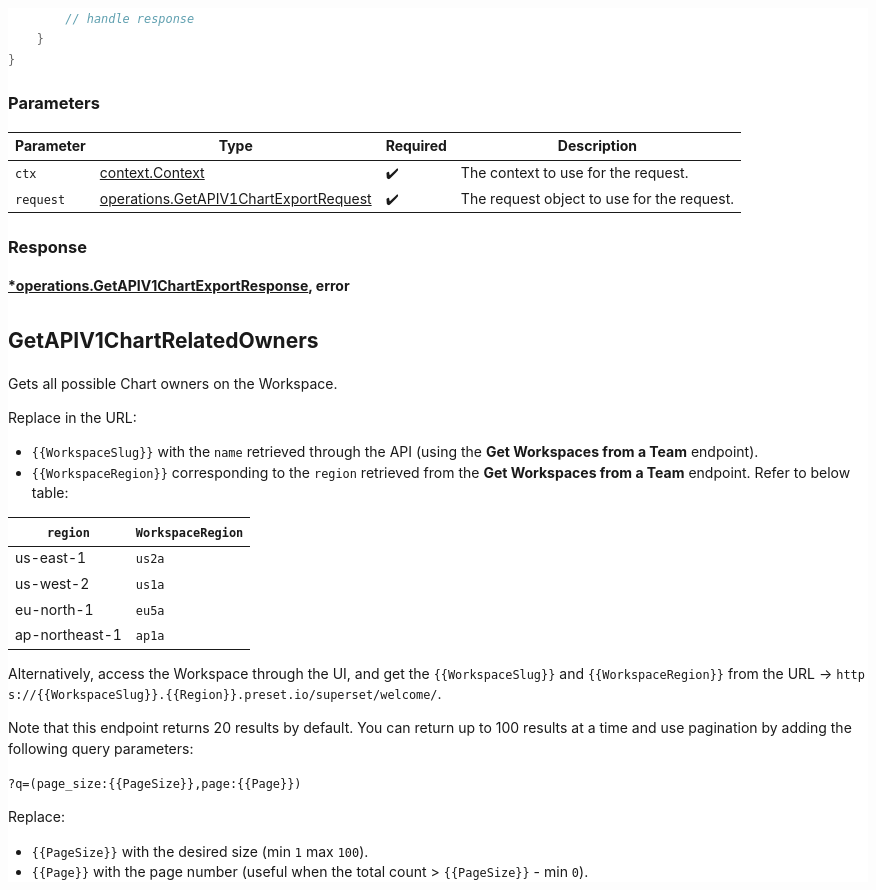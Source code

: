```go
        // handle response
    }
}
```

### Parameters

| Parameter                                                                                      | Type                                                                                           | Required                                                                                       | Description                                                                                    |
| ---------------------------------------------------------------------------------------------- | ---------------------------------------------------------------------------------------------- | ---------------------------------------------------------------------------------------------- | ---------------------------------------------------------------------------------------------- |
| `ctx`                                                                                          | [context.Context](https://pkg.go.dev/context#Context)                                          | :heavy_check_mark:                                                                             | The context to use for the request.                                                            |
| `request`                                                                                      | [operations.GetAPIV1ChartExportRequest](../../models/operations/getapiv1chartexportrequest.md) | :heavy_check_mark:                                                                             | The request object to use for the request.                                                     |


### Response

**[*operations.GetAPIV1ChartExportResponse](../../models/operations/getapiv1chartexportresponse.md), error**


## GetAPIV1ChartRelatedOwners

Gets all possible Chart owners on the Workspace.

Replace in the URL:

- `{{WorkspaceSlug}}` with the `name` retrieved through the API (using the **Get Workspaces from a Team** endpoint).
- `{{WorkspaceRegion}}` corresponding to the `region` retrieved from the **Get Workspaces from a Team** endpoint. Refer to below table:
    

| **`region`** | **`WorkspaceRegion`** |
| --- | --- |
| us-east-1 | `us2a` |
| us-west-2 | `us1a` |
| eu-north-1 | `eu5a` |
| ap-northeast-1 | `ap1a` |

Alternatively, access the Workspace through the UI, and get the `{{WorkspaceSlug}}` and `{{WorkspaceRegion}}` from the URL -> `https://{{WorkspaceSlug}}.{{Region}}.preset.io/superset/welcome/`.

Note that this endpoint returns 20 results by default. You can return up to 100 results at a time and use pagination by adding the following query parameters:

```
?q=(page_size:{{PageSize}},page:{{Page}})

```

Replace:

- `{{PageSize}}` with the desired size (min `1` max `100`).
- `{{Page}}` with the page number (useful when the total count > `{{PageSize}}` - min `0`).
